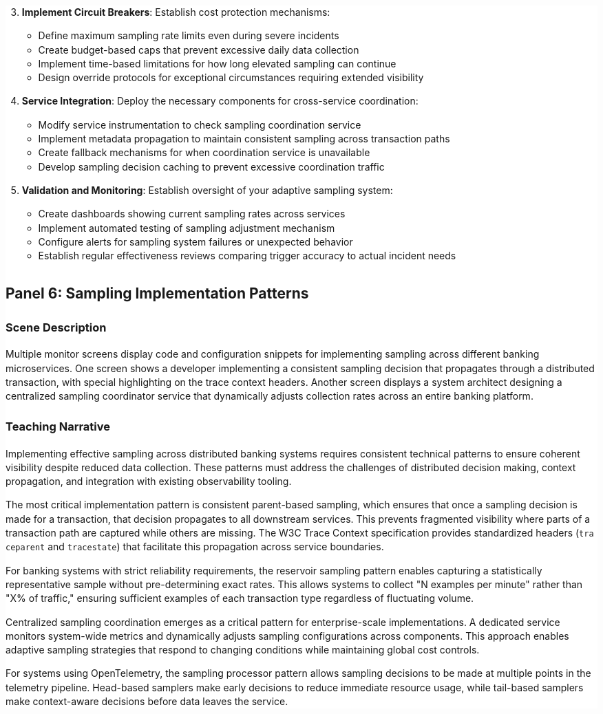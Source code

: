 3. **Implement Circuit Breakers**: Establish cost protection mechanisms:
   - Define maximum sampling rate limits even during severe incidents
   - Create budget-based caps that prevent excessive daily data collection
   - Implement time-based limitations for how long elevated sampling can continue
   - Design override protocols for exceptional circumstances requiring extended visibility

4. **Service Integration**: Deploy the necessary components for cross-service coordination:
   - Modify service instrumentation to check sampling coordination service
   - Implement metadata propagation to maintain consistent sampling across transaction paths
   - Create fallback mechanisms for when coordination service is unavailable
   - Develop sampling decision caching to prevent excessive coordination traffic

5. **Validation and Monitoring**: Establish oversight of your adaptive sampling system:
   - Create dashboards showing current sampling rates across services
   - Implement automated testing of sampling adjustment mechanism
   - Configure alerts for sampling system failures or unexpected behavior
   - Establish regular effectiveness reviews comparing trigger accuracy to actual incident needs

## Panel 6: Sampling Implementation Patterns
### Scene Description

 Multiple monitor screens display code and configuration snippets for implementing sampling across different banking microservices. One screen shows a developer implementing a consistent sampling decision that propagates through a distributed transaction, with special highlighting on the trace context headers. Another screen displays a system architect designing a centralized sampling coordinator service that dynamically adjusts collection rates across an entire banking platform.

### Teaching Narrative
Implementing effective sampling across distributed banking systems requires consistent technical patterns to ensure coherent visibility despite reduced data collection. These patterns must address the challenges of distributed decision making, context propagation, and integration with existing observability tooling.

The most critical implementation pattern is consistent parent-based sampling, which ensures that once a sampling decision is made for a transaction, that decision propagates to all downstream services. This prevents fragmented visibility where parts of a transaction path are captured while others are missing. The W3C Trace Context specification provides standardized headers (`traceparent` and `tracestate`) that facilitate this propagation across service boundaries.

For banking systems with strict reliability requirements, the reservoir sampling pattern enables capturing a statistically representative sample without pre-determining exact rates. This allows systems to collect "N examples per minute" rather than "X% of traffic," ensuring sufficient examples of each transaction type regardless of fluctuating volume.

Centralized sampling coordination emerges as a critical pattern for enterprise-scale implementations. A dedicated service monitors system-wide metrics and dynamically adjusts sampling configurations across components. This approach enables adaptive sampling strategies that respond to changing conditions while maintaining global cost controls.

For systems using OpenTelemetry, the sampling processor pattern allows sampling decisions to be made at multiple points in the telemetry pipeline. Head-based samplers make early decisions to reduce immediate resource usage, while tail-based samplers make context-aware decisions before data leaves the service.
